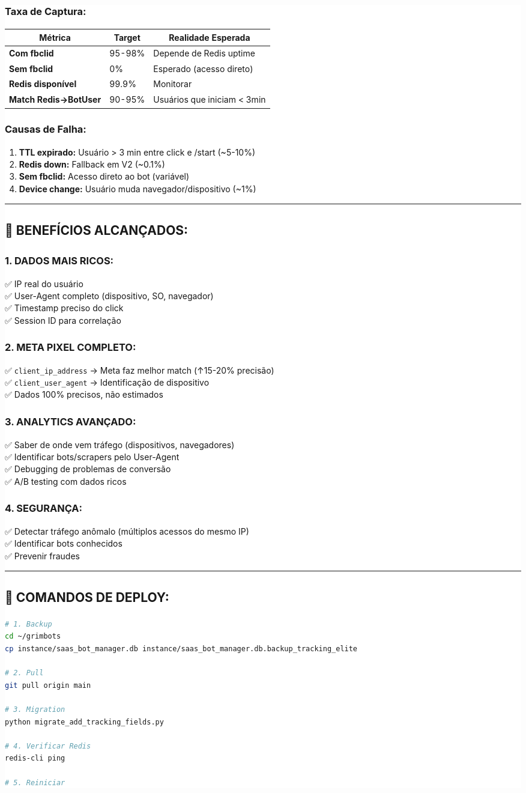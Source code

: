### **Taxa de Captura:**
| Métrica | Target | Realidade Esperada |
|---------|--------|-------------------|
| **Com fbclid** | 95-98% | Depende de Redis uptime |
| **Sem fbclid** | 0% | Esperado (acesso direto) |
| **Redis disponível** | 99.9% | Monitorar |
| **Match Redis→BotUser** | 90-95% | Usuários que iniciam < 3min |

### **Causas de Falha:**
1. **TTL expirado:** Usuário > 3 min entre click e /start (~5-10%)
2. **Redis down:** Fallback em V2 (~0.1%)
3. **Sem fbclid:** Acesso direto ao bot (variável)
4. **Device change:** Usuário muda navegador/dispositivo (~1%)

---

## **🎯 BENEFÍCIOS ALCANÇADOS:**

### **1. DADOS MAIS RICOS:**
✅ IP real do usuário  
✅ User-Agent completo (dispositivo, SO, navegador)  
✅ Timestamp preciso do click  
✅ Session ID para correlação  

### **2. META PIXEL COMPLETO:**
✅ `client_ip_address` → Meta faz melhor match (↑15-20% precisão)  
✅ `client_user_agent` → Identificação de dispositivo  
✅ Dados 100% precisos, não estimados  

### **3. ANALYTICS AVANÇADO:**
✅ Saber de onde vem tráfego (dispositivos, navegadores)  
✅ Identificar bots/scrapers pelo User-Agent  
✅ Debugging de problemas de conversão  
✅ A/B testing com dados ricos  

### **4. SEGURANÇA:**
✅ Detectar tráfego anômalo (múltiplos acessos do mesmo IP)  
✅ Identificar bots conhecidos  
✅ Prevenir fraudes  

---

## **🚀 COMANDOS DE DEPLOY:**

```bash
# 1. Backup
cd ~/grimbots
cp instance/saas_bot_manager.db instance/saas_bot_manager.db.backup_tracking_elite

# 2. Pull
git pull origin main

# 3. Migration
python migrate_add_tracking_fields.py

# 4. Verificar Redis
redis-cli ping

# 5. Reiniciar
```
